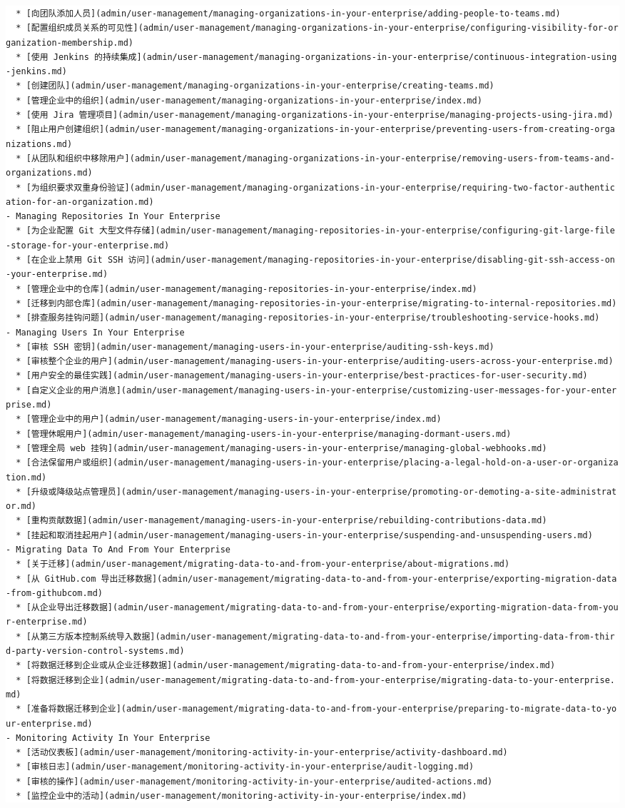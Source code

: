       * [向团队添加人员](admin/user-management/managing-organizations-in-your-enterprise/adding-people-to-teams.md)
      * [配置组织成员关系的可见性](admin/user-management/managing-organizations-in-your-enterprise/configuring-visibility-for-organization-membership.md)
      * [使用 Jenkins 的持续集成](admin/user-management/managing-organizations-in-your-enterprise/continuous-integration-using-jenkins.md)
      * [创建团队](admin/user-management/managing-organizations-in-your-enterprise/creating-teams.md)
      * [管理企业中的组织](admin/user-management/managing-organizations-in-your-enterprise/index.md)
      * [使用 Jira 管理项目](admin/user-management/managing-organizations-in-your-enterprise/managing-projects-using-jira.md)
      * [阻止用户创建组织](admin/user-management/managing-organizations-in-your-enterprise/preventing-users-from-creating-organizations.md)
      * [从团队和组织中移除用户](admin/user-management/managing-organizations-in-your-enterprise/removing-users-from-teams-and-organizations.md)
      * [为组织要求双重身份验证](admin/user-management/managing-organizations-in-your-enterprise/requiring-two-factor-authentication-for-an-organization.md)
    - Managing Repositories In Your Enterprise
      * [为企业配置 Git 大型文件存储](admin/user-management/managing-repositories-in-your-enterprise/configuring-git-large-file-storage-for-your-enterprise.md)
      * [在企业上禁用 Git SSH 访问](admin/user-management/managing-repositories-in-your-enterprise/disabling-git-ssh-access-on-your-enterprise.md)
      * [管理企业中的仓库](admin/user-management/managing-repositories-in-your-enterprise/index.md)
      * [迁移到内部仓库](admin/user-management/managing-repositories-in-your-enterprise/migrating-to-internal-repositories.md)
      * [排查服务挂钩问题](admin/user-management/managing-repositories-in-your-enterprise/troubleshooting-service-hooks.md)
    - Managing Users In Your Enterprise
      * [审核 SSH 密钥](admin/user-management/managing-users-in-your-enterprise/auditing-ssh-keys.md)
      * [审核整个企业的用户](admin/user-management/managing-users-in-your-enterprise/auditing-users-across-your-enterprise.md)
      * [用户安全的最佳实践](admin/user-management/managing-users-in-your-enterprise/best-practices-for-user-security.md)
      * [自定义企业的用户消息](admin/user-management/managing-users-in-your-enterprise/customizing-user-messages-for-your-enterprise.md)
      * [管理企业中的用户](admin/user-management/managing-users-in-your-enterprise/index.md)
      * [管理休眠用户](admin/user-management/managing-users-in-your-enterprise/managing-dormant-users.md)
      * [管理全局 web 挂钩](admin/user-management/managing-users-in-your-enterprise/managing-global-webhooks.md)
      * [合法保留用户或组织](admin/user-management/managing-users-in-your-enterprise/placing-a-legal-hold-on-a-user-or-organization.md)
      * [升级或降级站点管理员](admin/user-management/managing-users-in-your-enterprise/promoting-or-demoting-a-site-administrator.md)
      * [重构贡献数据](admin/user-management/managing-users-in-your-enterprise/rebuilding-contributions-data.md)
      * [挂起和取消挂起用户](admin/user-management/managing-users-in-your-enterprise/suspending-and-unsuspending-users.md)
    - Migrating Data To And From Your Enterprise
      * [关于迁移](admin/user-management/migrating-data-to-and-from-your-enterprise/about-migrations.md)
      * [从 GitHub.com 导出迁移数据](admin/user-management/migrating-data-to-and-from-your-enterprise/exporting-migration-data-from-githubcom.md)
      * [从企业导出迁移数据](admin/user-management/migrating-data-to-and-from-your-enterprise/exporting-migration-data-from-your-enterprise.md)
      * [从第三方版本控制系统导入数据](admin/user-management/migrating-data-to-and-from-your-enterprise/importing-data-from-third-party-version-control-systems.md)
      * [将数据迁移到企业或从企业迁移数据](admin/user-management/migrating-data-to-and-from-your-enterprise/index.md)
      * [将数据迁移到企业](admin/user-management/migrating-data-to-and-from-your-enterprise/migrating-data-to-your-enterprise.md)
      * [准备将数据迁移到企业](admin/user-management/migrating-data-to-and-from-your-enterprise/preparing-to-migrate-data-to-your-enterprise.md)
    - Monitoring Activity In Your Enterprise
      * [活动仪表板](admin/user-management/monitoring-activity-in-your-enterprise/activity-dashboard.md)
      * [审核日志](admin/user-management/monitoring-activity-in-your-enterprise/audit-logging.md)
      * [审核的操作](admin/user-management/monitoring-activity-in-your-enterprise/audited-actions.md)
      * [监控企业中的活动](admin/user-management/monitoring-activity-in-your-enterprise/index.md)